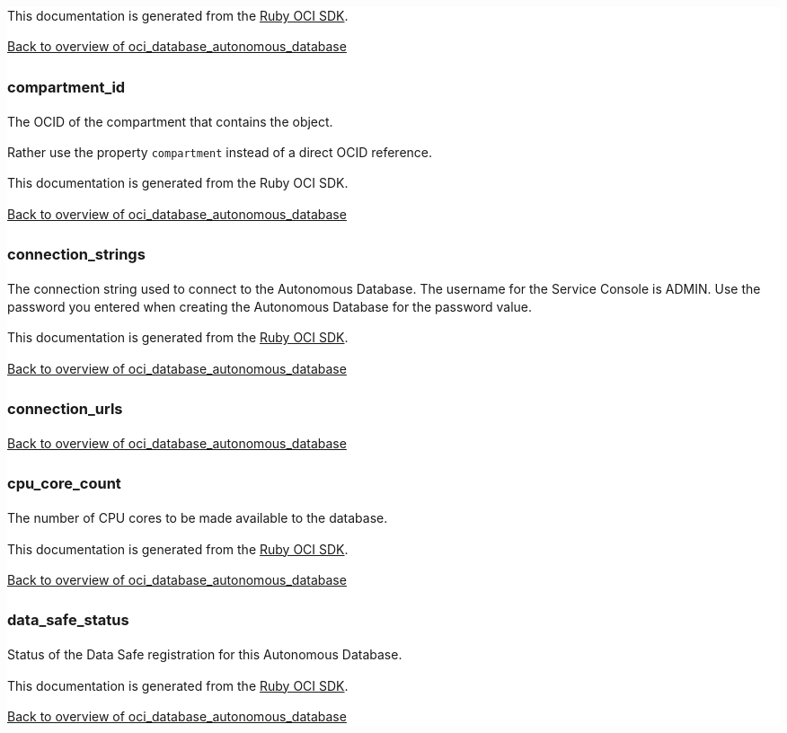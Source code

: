 This documentation is generated from the [Ruby OCI SDK](https://github.com/oracle/oci-ruby-sdk).



[Back to overview of oci_database_autonomous_database](#attributes)

### compartment_id<a name='oci_database_autonomous_database_compartment_id'>

The OCID of the compartment that contains the object.

Rather use the property `compartment` instead of a direct OCID reference.

This documentation is generated from the Ruby OCI SDK.



[Back to overview of oci_database_autonomous_database](#attributes)

### connection_strings<a name='oci_database_autonomous_database_connection_strings'>

The connection string used to connect to the Autonomous Database. The username for the Service Console is ADMIN. Use the password you entered when creating the Autonomous Database for the password value.

This documentation is generated from the [Ruby OCI SDK](https://github.com/oracle/oci-ruby-sdk).



[Back to overview of oci_database_autonomous_database](#attributes)

### connection_urls<a name='oci_database_autonomous_database_connection_urls'>





[Back to overview of oci_database_autonomous_database](#attributes)

### cpu_core_count<a name='oci_database_autonomous_database_cpu_core_count'>

The number of CPU cores to be made available to the database.

This documentation is generated from the [Ruby OCI SDK](https://github.com/oracle/oci-ruby-sdk).



[Back to overview of oci_database_autonomous_database](#attributes)

### data_safe_status<a name='oci_database_autonomous_database_data_safe_status'>

Status of the Data Safe registration for this Autonomous Database.

This documentation is generated from the [Ruby OCI SDK](https://github.com/oracle/oci-ruby-sdk).



[Back to overview of oci_database_autonomous_database](#attributes)
